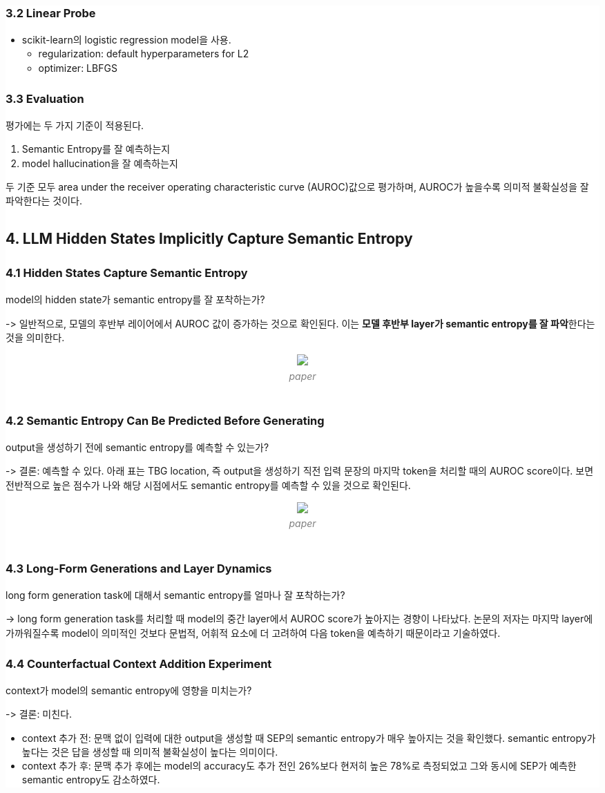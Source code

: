 ### 3.2 Linear Probe

- scikit-learn의  logistic regression model을 사용.
  - regularization: default hyperparameters for L2
  - optimizer: LBFGS

### 3.3 Evaluation

평가에는 두 가지 기준이 적용된다.

1. Semantic Entropy를 잘 예측하는지
2. model hallucination을 잘 예측하는지

두 기준 모두 area under the receiver operating characteristic curve (AUROC)값으로 평가하며, AUROC가 높을수록 의미적 불확실성을 잘 파악한다는 것이다.

## 4.  LLM Hidden States Implicitly Capture Semantic Entropy

### 4.1 Hidden States Capture Semantic Entropy

model의 hidden state가 semantic entropy를 잘 포착하는가? 

-> 일반적으로, 모델의 후반부 레이어에서 AUROC 값이 증가하는 것으로 확인된다. 이는 **모델 후반부 layer가 semantic entropy를 잘 파악**한다는것을 의미한다.

<center><img width="600" src="https://github.com/user-attachments/assets/38dbc1ab-af8e-43a2-aa47-4835d448e76d"></center>
<center><em style="color:gray;">paper</em></center><br>

### 4.2 Semantic Entropy Can Be Predicted Before Generating

output을 생성하기 전에 semantic entropy를 예측할 수 있는가?

-> 결론: 예측할 수 있다. 아래 표는 TBG location, 즉 output을 생성하기 직전 입력 문장의 마지막 token을 처리할 때의 AUROC score이다. 보면 전반적으로 높은 점수가 나와 해당 시점에서도 semantic entropy를 예측할 수 있을 것으로 확인된다.

<center><img width="600" src="https://github.com/user-attachments/assets/7a0b7620-c672-40bc-bdf0-6a5183cdaace"></center>
<center><em style="color:gray;">paper</em></center><br>

### 4.3 Long-Form Generations and Layer Dynamics

long form generation task에 대해서 semantic entropy를 얼마나 잘 포착하는가?

-> long form generation task를 처리할 때 model의 중간 layer에서 AUROC score가 높아지는 경향이 나타났다. 논문의 저자는 마지막 layer에 가까워질수록 model이 의미적인 것보다 문법적, 어휘적 요소에 더 고려하여 다음 token을 예측하기 때문이라고 기술하였다.

### 4.4 Counterfactual Context Addition Experiment

context가 model의 semantic entropy에 영향을 미치는가?

-> 결론: 미친다. 

- context 추가 전: 문맥 없이 입력에 대한 output을 생성할 때 SEP의 semantic entropy가 매우 높아지는 것을 확인했다. semantic entropy가 높다는 것은 답을 생성할 때 의미적 불확실성이 높다는 의미이다.
- context 추가 후: 문맥 추가 후에는 model의 accuracy도 추가 전인 26%보다 현저히 높은 78%로 측정되었고 그와 동시에 SEP가 예측한 semantic entropy도 감소하였다.
